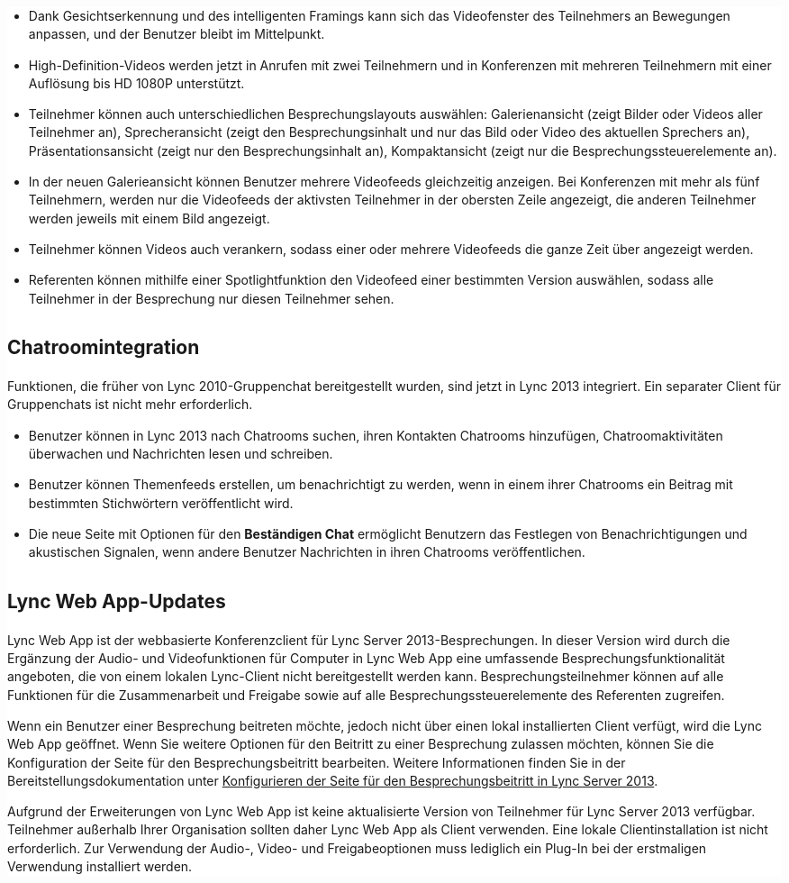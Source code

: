   - Dank Gesichtserkennung und des intelligenten Framings kann sich das Videofenster des Teilnehmers an Bewegungen anpassen, und der Benutzer bleibt im Mittelpunkt.

  - High-Definition-Videos werden jetzt in Anrufen mit zwei Teilnehmern und in Konferenzen mit mehreren Teilnehmern mit einer Auflösung bis HD 1080P unterstützt.

  - Teilnehmer können auch unterschiedlichen Besprechungslayouts auswählen: Galerienansicht (zeigt Bilder oder Videos aller Teilnehmer an), Sprecheransicht (zeigt den Besprechungsinhalt und nur das Bild oder Video des aktuellen Sprechers an), Präsentationsansicht (zeigt nur den Besprechungsinhalt an), Kompaktansicht (zeigt nur die Besprechungssteuerelemente an).

  - In der neuen Galerieansicht können Benutzer mehrere Videofeeds gleichzeitig anzeigen. Bei Konferenzen mit mehr als fünf Teilnehmern, werden nur die Videofeeds der aktivsten Teilnehmer in der obersten Zeile angezeigt, die anderen Teilnehmer werden jeweils mit einem Bild angezeigt.

  - Teilnehmer können Videos auch verankern, sodass einer oder mehrere Videofeeds die ganze Zeit über angezeigt werden.

  - Referenten können mithilfe einer Spotlightfunktion den Videofeed einer bestimmten Version auswählen, sodass alle Teilnehmer in der Besprechung nur diesen Teilnehmer sehen.

## Chatroomintegration

Funktionen, die früher von Lync 2010-Gruppenchat bereitgestellt wurden, sind jetzt in Lync 2013 integriert. Ein separater Client für Gruppenchats ist nicht mehr erforderlich.

  - Benutzer können in Lync 2013 nach Chatrooms suchen, ihren Kontakten Chatrooms hinzufügen, Chatroomaktivitäten überwachen und Nachrichten lesen und schreiben.

  - Benutzer können Themenfeeds erstellen, um benachrichtigt zu werden, wenn in einem ihrer Chatrooms ein Beitrag mit bestimmten Stichwörtern veröffentlicht wird.

  - Die neue Seite mit Optionen für den **Beständigen Chat** ermöglicht Benutzern das Festlegen von Benachrichtigungen und akustischen Signalen, wenn andere Benutzer Nachrichten in ihren Chatrooms veröffentlichen.

## Lync Web App-Updates

Lync Web App ist der webbasierte Konferenzclient für Lync Server 2013-Besprechungen. In dieser Version wird durch die Ergänzung der Audio- und Videofunktionen für Computer in Lync Web App eine umfassende Besprechungsfunktionalität angeboten, die von einem lokalen Lync-Client nicht bereitgestellt werden kann. Besprechungsteilnehmer können auf alle Funktionen für die Zusammenarbeit und Freigabe sowie auf alle Besprechungssteuerelemente des Referenten zugreifen.

Wenn ein Benutzer einer Besprechung beitreten möchte, jedoch nicht über einen lokal installierten Client verfügt, wird die Lync Web App geöffnet. Wenn Sie weitere Optionen für den Beitritt zu einer Besprechung zulassen möchten, können Sie die Konfiguration der Seite für den Besprechungsbeitritt bearbeiten. Weitere Informationen finden Sie in der Bereitstellungsdokumentation unter [Konfigurieren der Seite für den Besprechungsbeitritt in Lync Server 2013](lync-server-2013-configuring-the-meeting-join-page.md).

Aufgrund der Erweiterungen von Lync Web App ist keine aktualisierte Version von Teilnehmer für Lync Server 2013 verfügbar. Teilnehmer außerhalb Ihrer Organisation sollten daher Lync Web App als Client verwenden. Eine lokale Clientinstallation ist nicht erforderlich. Zur Verwendung der Audio-, Video- und Freigabeoptionen muss lediglich ein Plug-In bei der erstmaligen Verwendung installiert werden.
